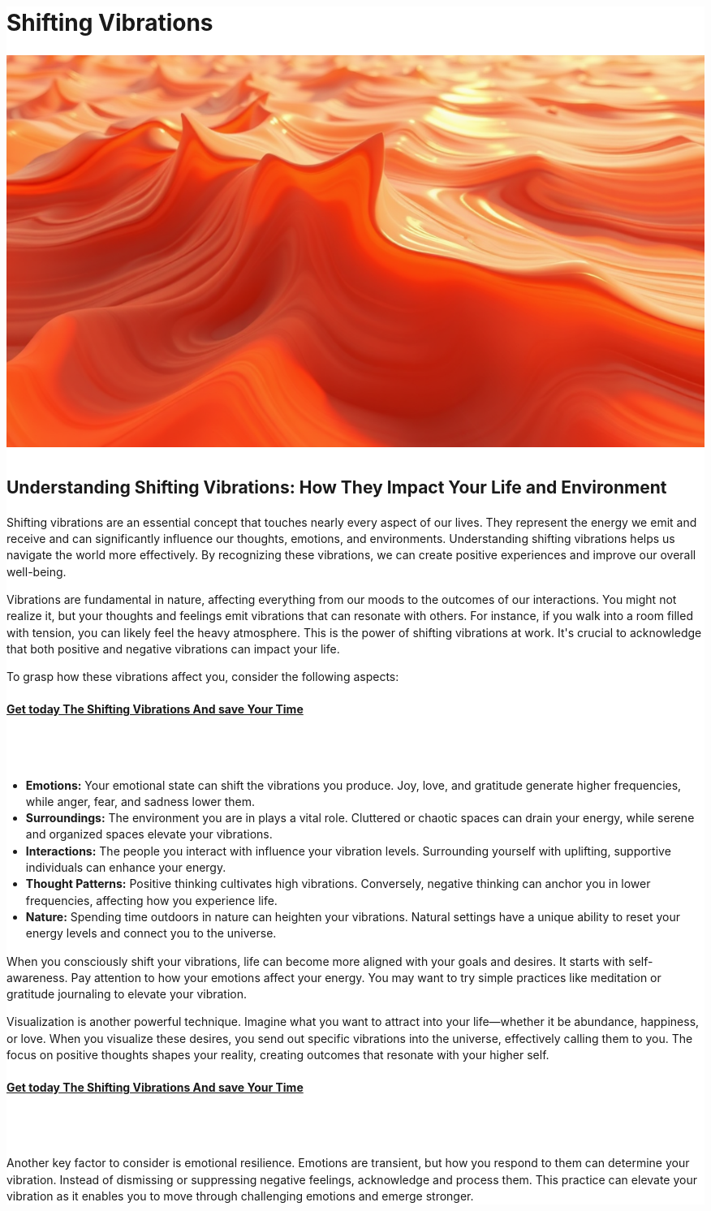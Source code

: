 <h1>Shifting Vibrations </h2>
<p><img src="/images/Shifting-Vibrations--1744337809.png"></p>
<h2>Understanding Shifting Vibrations: How They Impact Your Life and Environment</h2><p>Shifting vibrations are an essential concept that touches nearly every aspect of our lives. They represent the energy we emit and receive and can significantly influence our thoughts, emotions, and environments. Understanding shifting vibrations helps us navigate the world more effectively. By recognizing these vibrations, we can create positive experiences and improve our overall well-being.</p>
<p>Vibrations are fundamental in nature, affecting everything from our moods to the outcomes of our interactions. You might not realize it, but your thoughts and feelings emit vibrations that can resonate with others. For instance, if you walk into a room filled with tension, you can likely feel the heavy atmosphere. This is the power of shifting vibrations at work. It's crucial to acknowledge that both positive and negative vibrations can impact your life.</p>
<p>To grasp how these vibrations affect you, consider the following aspects:</p>
<h4><a href="https://astralhq.com/ds-shifting/#aff=Hatemmrabet">Get today The Shifting Vibrations  And save Your Time</a></h4><br><br><ul>
    <li><strong>Emotions:</strong> Your emotional state can shift the vibrations you produce. Joy, love, and gratitude generate higher frequencies, while anger, fear, and sadness lower them.</li>
    <li><strong>Surroundings:</strong> The environment you are in plays a vital role. Cluttered or chaotic spaces can drain your energy, while serene and organized spaces elevate your vibrations.</li>
    <li><strong>Interactions:</strong> The people you interact with influence your vibration levels. Surrounding yourself with uplifting, supportive individuals can enhance your energy.</li>
    <li><strong>Thought Patterns:</strong> Positive thinking cultivates high vibrations. Conversely, negative thinking can anchor you in lower frequencies, affecting how you experience life.</li>
    <li><strong>Nature:</strong> Spending time outdoors in nature can heighten your vibrations. Natural settings have a unique ability to reset your energy levels and connect you to the universe.</li>
</ul>
<p>When you consciously shift your vibrations, life can become more aligned with your goals and desires. It starts with self-awareness. Pay attention to how your emotions affect your energy. You may want to try simple practices like meditation or gratitude journaling to elevate your vibration.</p>
<p>Visualization is another powerful technique. Imagine what you want to attract into your life—whether it be abundance, happiness, or love. When you visualize these desires, you send out specific vibrations into the universe, effectively calling them to you. The focus on positive thoughts shapes your reality, creating outcomes that resonate with your higher self.</p>
<h4><a href="https://astralhq.com/ds-shifting/#aff=Hatemmrabet">Get today The Shifting Vibrations  And save Your Time</a></h4><br><br><p>Another key factor to consider is emotional resilience. Emotions are transient, but how you respond to them can determine your vibration. Instead of dismissing or suppressing negative feelings, acknowledge and process them. This practice can elevate your vibration as it enables you to move through challenging emotions and emerge stronger.</p>